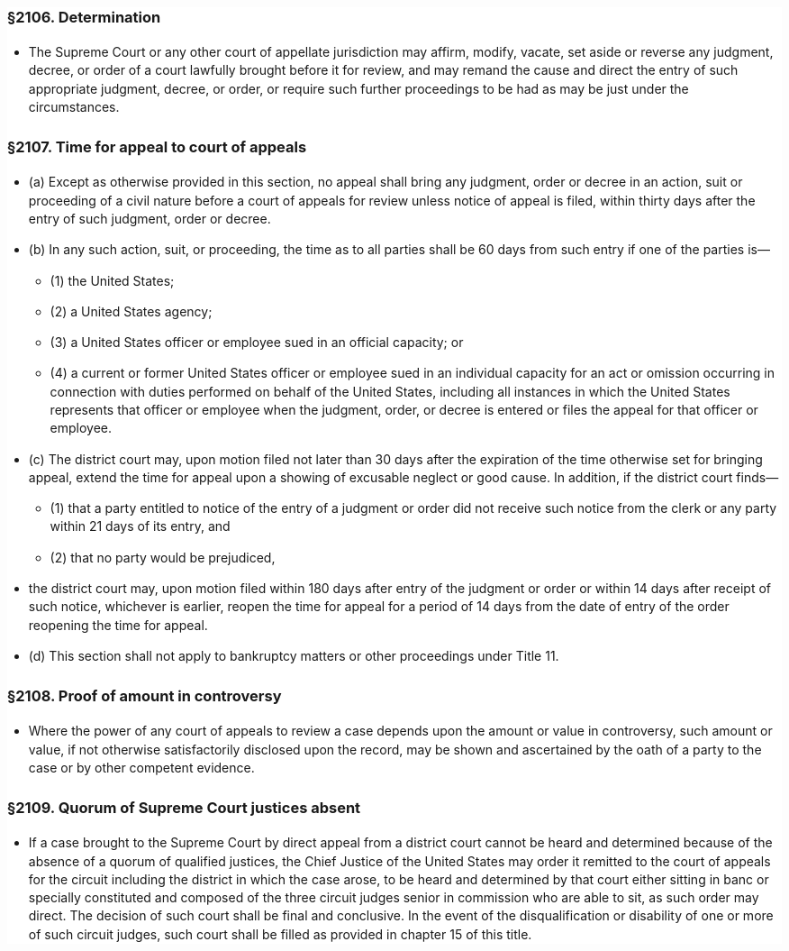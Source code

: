 ### §2106. Determination
* The Supreme Court or any other court of appellate jurisdiction may affirm, modify, vacate, set aside or reverse any judgment, decree, or order of a court lawfully brought before it for review, and may remand the cause and direct the entry of such appropriate judgment, decree, or order, or require such further proceedings to be had as may be just under the circumstances.

### §2107. Time for appeal to court of appeals
* (a) Except as otherwise provided in this section, no appeal shall bring any judgment, order or decree in an action, suit or proceeding of a civil nature before a court of appeals for review unless notice of appeal is filed, within thirty days after the entry of such judgment, order or decree.

* (b) In any such action, suit, or proceeding, the time as to all parties shall be 60 days from such entry if one of the parties is—

  * (1) the United States;

  * (2) a United States agency;

  * (3) a United States officer or employee sued in an official capacity; or

  * (4) a current or former United States officer or employee sued in an individual capacity for an act or omission occurring in connection with duties performed on behalf of the United States, including all instances in which the United States represents that officer or employee when the judgment, order, or decree is entered or files the appeal for that officer or employee.


* (c) The district court may, upon motion filed not later than 30 days after the expiration of the time otherwise set for bringing appeal, extend the time for appeal upon a showing of excusable neglect or good cause. In addition, if the district court finds—

  * (1) that a party entitled to notice of the entry of a judgment or order did not receive such notice from the clerk or any party within 21 days of its entry, and

  * (2) that no party would be prejudiced,


* the district court may, upon motion filed within 180 days after entry of the judgment or order or within 14 days after receipt of such notice, whichever is earlier, reopen the time for appeal for a period of 14 days from the date of entry of the order reopening the time for appeal.

* (d) This section shall not apply to bankruptcy matters or other proceedings under Title 11.

### §2108. Proof of amount in controversy
* Where the power of any court of appeals to review a case depends upon the amount or value in controversy, such amount or value, if not otherwise satisfactorily disclosed upon the record, may be shown and ascertained by the oath of a party to the case or by other competent evidence.

### §2109. Quorum of Supreme Court justices absent
* If a case brought to the Supreme Court by direct appeal from a district court cannot be heard and determined because of the absence of a quorum of qualified justices, the Chief Justice of the United States may order it remitted to the court of appeals for the circuit including the district in which the case arose, to be heard and determined by that court either sitting in banc or specially constituted and composed of the three circuit judges senior in commission who are able to sit, as such order may direct. The decision of such court shall be final and conclusive. In the event of the disqualification or disability of one or more of such circuit judges, such court shall be filled as provided in chapter 15 of this title.
